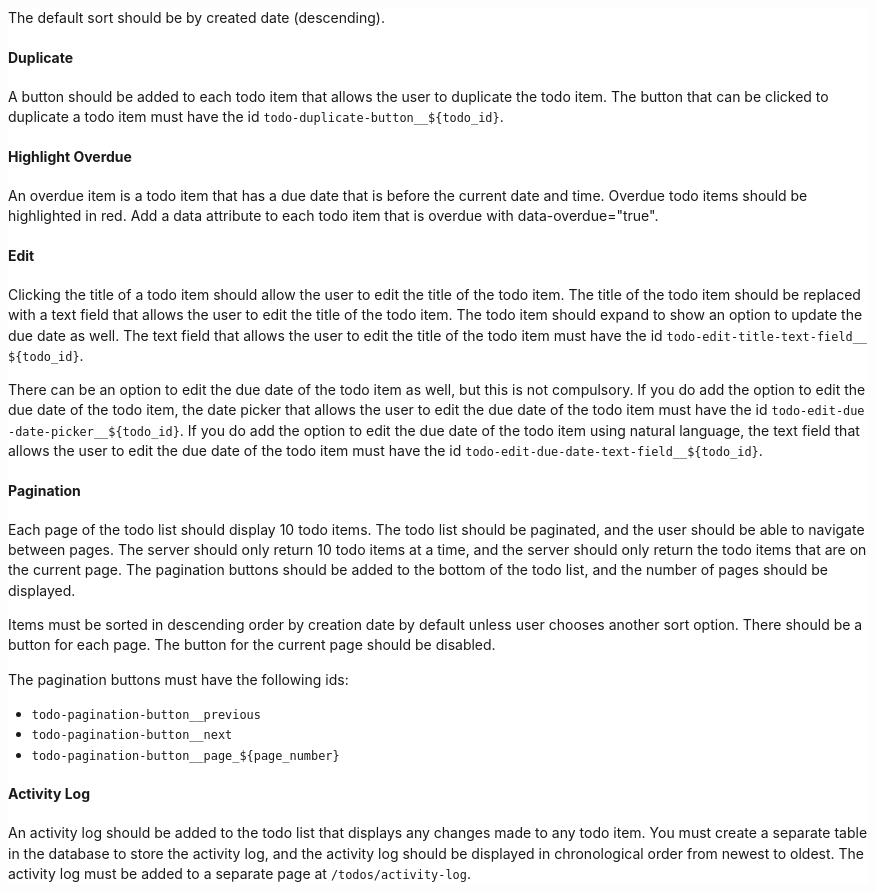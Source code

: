 The default sort should be by created date (descending).
 
#### Duplicate

A button should be added to each todo item that allows the user to duplicate the todo item.
The button that can be clicked to duplicate a todo item must have the id `todo-duplicate-button__${todo_id}`.

#### Highlight Overdue

An overdue item is a todo item that has a due date that is before the current date and time. 
Overdue todo items should be highlighted in red. 
Add a data attribute to each todo item that is overdue with data-overdue="true".


#### Edit

Clicking the title of a todo item should allow the user to edit the title of the todo item. 
The title of the todo item should be replaced with a text field that allows the user to edit the title of the todo item.
The todo item should expand to show an option to update the due date as well.
The text field that allows the user to edit the title of the todo item must have the id `todo-edit-title-text-field__${todo_id}`.

There can be an option to edit the due date of the todo item as well, but this is not compulsory.
If you do add the option to edit the due date of the todo item, the date picker that allows the user to edit the due date of the todo item must have the id `todo-edit-due-date-picker__${todo_id}`.
If you do add the option to edit the due date of the todo item using natural language, the text field that allows the user to edit the due date of the todo item must have the id `todo-edit-due-date-text-field__${todo_id}`.

#### Pagination

Each page of the todo list should display 10 todo items. 
The todo list should be paginated, and the user should be able to navigate between pages.
The server should only return 10 todo items at a time, and the server should only return the todo items that are on the current page.
The pagination buttons should be added to the bottom of the todo list, and the number of pages should be displayed.

Items must be sorted in descending order by creation date by default unless user chooses another sort option. There should be a button for each page. The button for the current page should be disabled.

The pagination buttons must have the following ids:
 - `todo-pagination-button__previous`
 - `todo-pagination-button__next`
 - `todo-pagination-button__page_${page_number}`


#### Activity Log

An activity log should be added to the todo list that displays any changes made to any todo item. 
You must create a separate table in the database to store the activity log, and the activity log should be displayed in chronological order from newest to oldest.
The activity log must be added to a separate page at `/todos/activity-log`.
